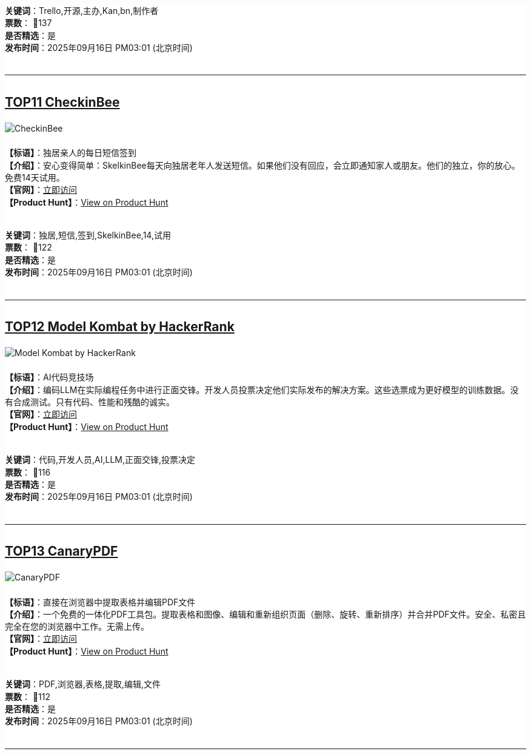 **关键词**：Trello,开源,主办,Kan,bn,制作者<br />
**票数**： 🔺137<br />
**是否精选**：是<br />
**发布时间**：2025年09月16日 PM03:01 (北京时间)<br /><br />

---

## [TOP11    CheckinBee](https://www.producthunt.com/products/checkinbee)
![CheckinBee]()<br /><br />
**【标语】**：独居亲人的每日短信签到<br />
**【介绍】**：安心变得简单：SkelkinBee每天向独居老年人发送短信。如果他们没有回应，会立即通知家人或朋友。他们的独立，你的放心。免费14天试用。<br />
**【官网】**：[立即访问](https://www.producthunt.com/r/NQVPXWBQQVPL3Q)<br />
**【Product Hunt】**：[View on Product Hunt](https://www.producthunt.com/products/checkinbee)<br /><br />

**关键词**：独居,短信,签到,SkelkinBee,14,试用<br />
**票数**： 🔺122<br />
**是否精选**：是<br />
**发布时间**：2025年09月16日 PM03:01 (北京时间)<br /><br />

---

## [TOP12    Model Kombat by HackerRank](https://www.producthunt.com/products/model-kombat-by-hackerrank-2)
![Model Kombat by HackerRank]()<br /><br />
**【标语】**：AI代码竞技场<br />
**【介绍】**：编码LLM在实际编程任务中进行正面交锋。开发人员投票决定他们实际发布的解决方案。这些选票成为更好模型的训练数据。没有合成测试。只有代码、性能和残酷的诚实。<br />
**【官网】**：[立即访问](https://www.producthunt.com/r/IO64DMCPCR573M)<br />
**【Product Hunt】**：[View on Product Hunt](https://www.producthunt.com/products/model-kombat-by-hackerrank-2)<br /><br />

**关键词**：代码,开发人员,AI,LLM,正面交锋,投票决定<br />
**票数**： 🔺116<br />
**是否精选**：是<br />
**发布时间**：2025年09月16日 PM03:01 (北京时间)<br /><br />

---

## [TOP13    CanaryPDF](https://www.producthunt.com/products/canarypdf)
![CanaryPDF]()<br /><br />
**【标语】**：直接在浏览器中提取表格并编辑PDF文件<br />
**【介绍】**：一个免费的一体化PDF工具包。提取表格和图像、编辑和重新组织页面（删除、旋转、重新排序）并合并PDF文件。安全、私密且完全在您的浏览器中工作。无需上传。<br />
**【官网】**：[立即访问](https://www.producthunt.com/r/AIXBKYGIFTUSHU)<br />
**【Product Hunt】**：[View on Product Hunt](https://www.producthunt.com/products/canarypdf)<br /><br />

**关键词**：PDF,浏览器,表格,提取,编辑,文件<br />
**票数**： 🔺112<br />
**是否精选**：是<br />
**发布时间**：2025年09月16日 PM03:01 (北京时间)<br /><br />

---